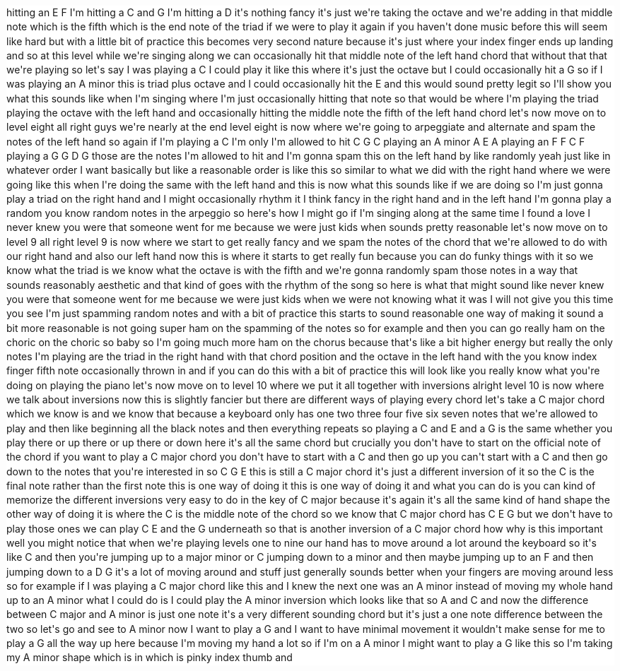 hitting an E F I'm hitting a C and G I'm hitting a D it's nothing fancy it's just we're taking the octave and we're adding in that middle note which is the fifth which is the end note of the triad if we were to play it again if you haven't done music before this will seem like hard but with a little bit of practice this becomes very second nature because it's just where your index finger ends up landing and so at this level while we're singing along we can occasionally hit that middle note of the left hand chord that without that that we're playing so let's say I was playing a C I could play it like this where it's just the octave but I could occasionally hit a G so if I was playing an A minor this is triad plus octave and I could occasionally hit the E and this would sound pretty legit so I'll show you what this sounds like when I'm singing where I'm just occasionally hitting that note so that would be where I'm playing the triad playing the octave with the left hand and occasionally hitting the middle note the fifth of the left hand chord let's now move on to level eight all right guys we're nearly at the end level eight is now where we're going to arpeggiate and alternate and spam the notes of the left hand so again if I'm playing a C I'm only I'm allowed to hit C G C playing an A minor A E A playing an F F C F playing a G G D G those are the notes I'm allowed to hit and I'm gonna spam this on the left hand by like randomly yeah just like in whatever order I want basically but like a reasonable order is like this so similar to what we did with the right hand where we were going like this when I're doing the same with the left hand and this is now what this sounds like if we are doing so I'm just gonna play a triad on the right hand and I might occasionally rhythm it I think fancy in the right hand and in the left hand I'm gonna play a random you know random notes in the arpeggio so here's how I might go if I'm singing along at the same time I found a love I never knew you were that someone went for me because we were just kids when sounds pretty reasonable let's now move on to level 9 all right level 9 is now where we start to get really fancy and we spam the notes of the chord that we're allowed to do with our right hand and also our left hand now this is where it starts to get really fun because you can do funky things with it so we know what the triad is we know what the octave is with the fifth and we're gonna randomly spam those notes in a way that sounds reasonably aesthetic and that kind of goes with the rhythm of the song so here is what that might sound like never knew you were that someone went for me because we were just kids when we were not knowing what it was I will not give you this time you see I'm just spamming random notes and with a bit of practice this starts to sound reasonable one way of making it sound a bit more reasonable is not going super ham on the spamming of the notes so for example and then you can go really ham on the choric on the choric so baby so I'm going much more ham on the chorus because that's like a bit higher energy but really the only notes I'm playing are the triad in the right hand with that chord position and the octave in the left hand with the you know index finger fifth note occasionally thrown in and if you can do this with a bit of practice this will look like you really know what you're doing on playing the piano let's now move on to level 10 where we put it all together with inversions alright level 10 is now where we talk about inversions now this is slightly fancier but there are different ways of playing every chord let's take a C major chord which we know is and we know that because a keyboard only has one two three four five six seven notes that we're allowed to play and then like beginning all the black notes and then everything repeats so playing a C and E and a G is the same whether you play there or up there or up there or down here it's all the same chord but crucially you don't have to start on the official note of the chord if you want to play a C major chord you don't have to start with a C and then go up you can't start with a C and then go down to the notes that you're interested in so C G E this is still a C major chord it's just a different inversion of it so the C is the final note rather than the first note this is one way of doing it this is one way of doing it and what you can do is you can kind of memorize the different inversions very easy to do in the key of C major because it's again it's all the same kind of hand shape the other way of doing it is where the C is the middle note of the chord so we know that C major chord has C E G but we don't have to play those ones we can play C E and the G underneath so that is another inversion of a C major chord how why is this important well you might notice that when we're playing levels one to nine our hand has to move around a lot around the keyboard so it's like C and then you're jumping up to a major minor or C jumping down to a minor and then maybe jumping up to an F and then jumping down to a D G it's a lot of moving around and stuff just generally sounds better when your fingers are moving around less so for example if I was playing a C major chord like this and I knew the next one was an A minor instead of moving my whole hand up to an A minor what I could do is I could play the A minor inversion which looks like that so A and C and now the difference between C major and A minor is just one note it's a very different sounding chord but it's just a one note difference between the two so let's go and see to A minor now I want to play a G and I want to have minimal movement it wouldn't make sense for me to play a G all the way up here because I'm moving my hand a lot so if I'm on a A minor I might want to play a G like this so I'm taking my A minor shape which is in which is pinky index thumb and